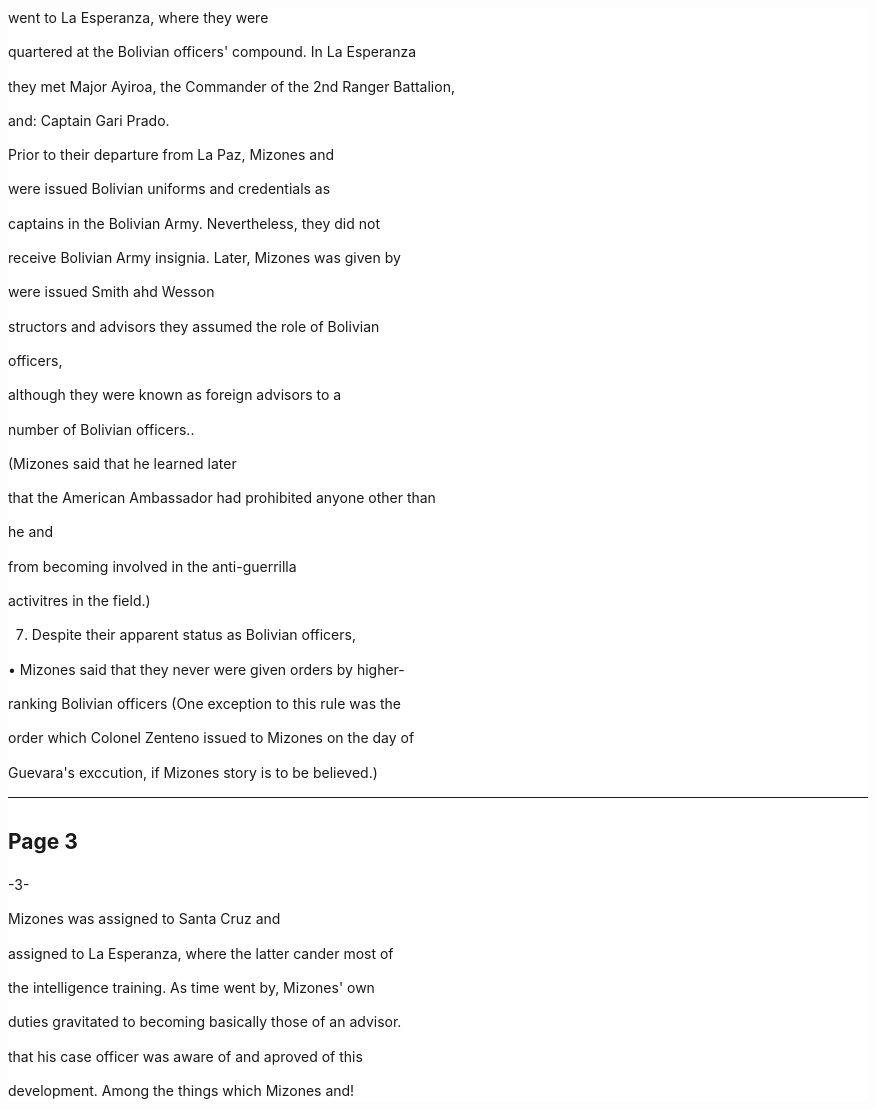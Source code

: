 went to La Esperanza, where they were

quartered at the Bolivian officers' compound. In La Esperanza

they met Major Ayiroa, the Commander of the 2nd Ranger Battalion,

and: Captain Gari Prado.

Prior to their departure from La Paz, Mizones and

were issued Bolivian uniforms and credentials as

captains in the Bolivian Army. Nevertheless, they did not

receive Bolivian Army insignia. Later, Mizones was given by

were issued Smith ahd Wesson

structors and advisors they assumed the role of Bolivian

officers,

although they were known as foreign advisors to a

number of Bolivian officers..

(Mizones said that he learned later

that the American Ambassador had prohibited anyone other than

he and

from becoming involved in the anti-guerrilla

activitres in the field.)

7. Despite their apparent status as Bolivian officers,

• Mizones said that they never were given orders by higher-

ranking Bolivian officers (One exception to this rule was the

order which Colonel Zenteno issued to Mizones on the day of

Guevara's exccution, if Mizones story is to be believed.)

---

## Page 3

-3-

Mizones was assigned to Santa Cruz and

assigned to La Esperanza, where the latter cander most of

the intelligence training. As time went by, Mizones' own

duties gravitated to becoming basically those of an advisor.

that his case officer was aware of and aproved of this

development. Among the things which Mizones and!
